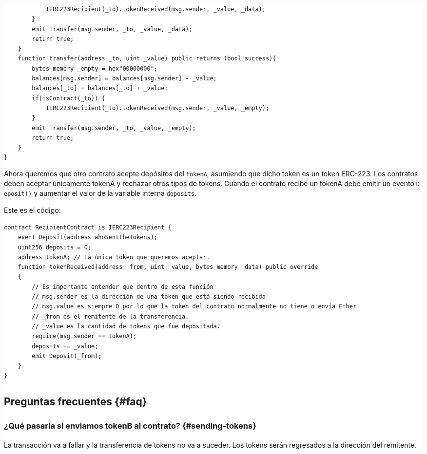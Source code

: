 ```solidity
            IERC223Recipient(_to).tokenReceived(msg.sender, _value, _data);
        }
        emit Transfer(msg.sender, _to, _value, _data);
        return true;
    }
    function transfer(address _to, uint _value) public returns (bool success){
        bytes memory _empty = hex"00000000";
        balances[msg.sender] = balances[msg.sender] - _value;
        balances[_to] = balances[_to] + _value;
        if(isContract(_to)) {
            IERC223Recipient(_to).tokenReceived(msg.sender, _value, _empty);
        }
        emit Transfer(msg.sender, _to, _value, _empty);
        return true;
    }
}
```

Ahora queremos que otro contrato acepte depósitos del `tokenA`, asumiendo que dicho token es un token ERC-223. Los contratos deben aceptar únicamente tokenA y rechazar otros tipos de tokens. Cuando el contrato recibe un tokenA debe emitir un evento `Deposit()` y aumentar el valor de la variable interna `deposits`.

Este es el código:

```solidity
contract RecipientContract is IERC223Recipient {
    event Deposit(address whoSentTheTokens);
    uint256 deposits = 0;
    address tokenA; // La única token que queremos aceptar.
    function tokenReceived(address _from, uint _value, bytes memory _data) public override
    {
        // Es importante entender que dentro de esta función
        // msg.sender es la dirección de una token que está siendo recibida
        // msg.value es siempre 0 por lo que la token del contrato normalmente no tiene o envía Ether
        // _from es el remitente de la transferencia.
        // _value es la cantidad de tokens que fue depositada.
        require(msg.sender == tokenA);
        deposits += _value;
        emit Deposit(_from);
    }
}
```

## Preguntas frecuentes {#faq}

### ¿Qué pasaría si enviamos tokenB al contrato? {#sending-tokens}

La transacción va a fallar y la transferencia de tokens no va a suceder. Los tokens serán regresados a la dirección del remitente.
